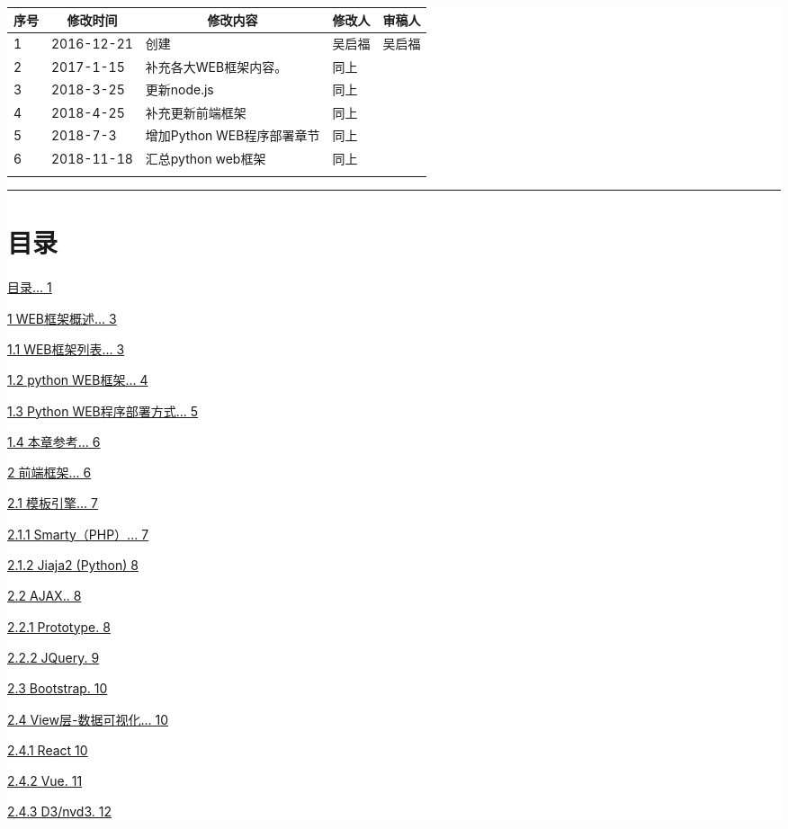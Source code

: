 | 序号 | 修改时间   | 修改内容                   | 修改人 | 审稿人 |
| ---- | ---------- | -------------------------- | ------ | ------ |
| 1    | 2016-12-21 | 创建                       | 吴启福 | 吴启福 |
| 2    | 2017-1-15  | 补充各大WEB框架内容。      | 同上   |        |
| 3    | 2018-3-25  | 更新node.js                | 同上   |        |
| 4    | 2018-4-25  | 补充更新前端框架           | 同上   |        |
| 5    | 2018-7-3   | 增加Python WEB程序部署章节 | 同上   |        |
| 6    | 2018-11-18 | 汇总python web框架         | 同上   |        |
|      |            |                            |        |        |
---

 

 

 

# 目录

 

[目录... 1](#_Toc530263898)

[1       WEB框架概述... 3](#_Toc530263899)

[1.1        WEB框架列表... 3](#_Toc530263900)

[1.2        python WEB框架... 4](#_Toc530263901)

[1.3        Python WEB程序部署方式... 5](#_Toc530263902)

[1.4        本章参考... 6](#_Toc530263903)

[2       前端框架... 6](#_Toc530263904)

[2.1        模板引擎... 7](#_Toc530263905)

[2.1.1         Smarty（PHP）... 7](#_Toc530263906)

[2.1.2         Jiaja2 (Python) 8](#_Toc530263907)

[2.2        AJAX.. 8](#_Toc530263908)

[2.2.1         Prototype. 8](#_Toc530263909)

[2.2.2         JQuery. 9](#_Toc530263910)

[2.3        Bootstrap. 10](#_Toc530263911)

[2.4        View层-数据可视化... 10](#_Toc530263912)

[2.4.1         React 10](#_Toc530263913)

[2.4.2         Vue. 11](#_Toc530263914)

[2.4.3         D3/nvd3. 12](#_Toc530263915)

